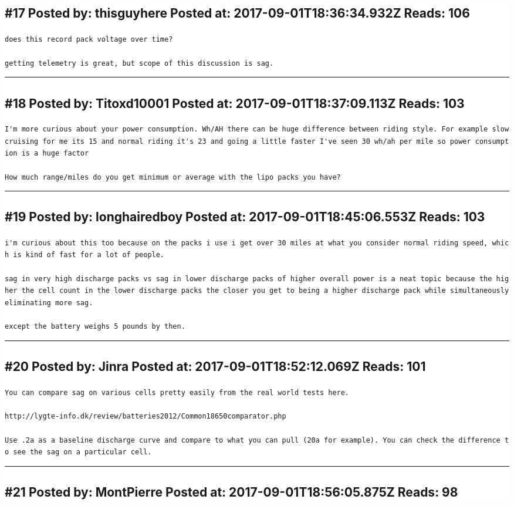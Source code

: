 ## \#17 Posted by: thisguyhere Posted at: 2017-09-01T18:36:34.932Z Reads: 106

```
does this record pack voltage over time?

getting telemetry is great, but scope of this discussion is sag.
```

---
## \#18 Posted by: Titoxd10001 Posted at: 2017-09-01T18:37:09.113Z Reads: 103

```
I'm more curious about your power consumption. Wh/AH there can be huge difference between riding style. For example slow cruising for me its 15 and normal riding it's 23 and going a little faster I've seen 30 wh/ah per mile so power consumption is a huge factor

How much range/miles do you get minimum or average with the lipo packs you have?
```

---
## \#19 Posted by: longhairedboy Posted at: 2017-09-01T18:45:06.553Z Reads: 103

```
i'm curious about this too because on the packs i use i get over 30 miles at what you consider normal riding speed, which is kind of fast for a lot of people. 

sag in very high discharge packs vs sag in lower discharge packs of higher overall power is a neat topic because the higher the cell count in the lower discharge packs the closer you get to being a higher discharge pack while simultaneously eliminating more sag. 

except the battery weighs 5 pounds by then.
```

---
## \#20 Posted by: Jinra Posted at: 2017-09-01T18:52:12.069Z Reads: 101

```
You can compare sag on various cells pretty easily from the real world tests here.

http://lygte-info.dk/review/batteries2012/Common18650comparator.php

Use .2a as a baseline discharge curve and compare to what you can pull (20a for example). You can check the difference to see the sag on a particular cell.
```

---
## \#21 Posted by: MontPierre Posted at: 2017-09-01T18:56:05.875Z Reads: 98
